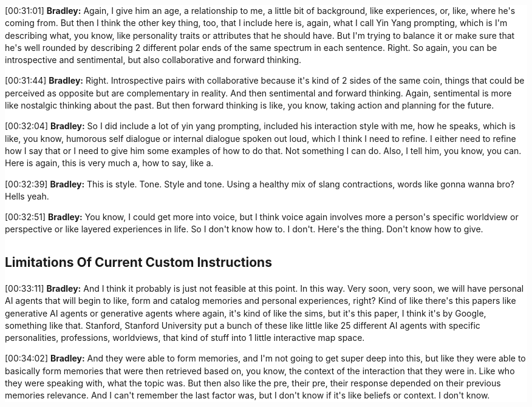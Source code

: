[00:31:01]
**Bradley:**
Again, I give him an age, a relationship to me, a little bit of background, like experiences, or, like, where he's coming from. But then I think the other key thing, too, that I include here is, again, what I call Yin Yang prompting, which is I'm describing what, you know, like personality traits or attributes that he should have. But I'm trying to balance it or make sure that he's well rounded by describing 2 different polar ends of the same spectrum in each sentence. Right. So again, you can be introspective and sentimental, but also collaborative and forward thinking.

[00:31:44]
**Bradley:**
Right. Introspective pairs with collaborative because it's kind of 2 sides of the same coin, things that could be perceived as opposite but are complementary in reality. And then sentimental and forward thinking. Again, sentimental is more like nostalgic thinking about the past. But then forward thinking is like, you know, taking action and planning for the future.

[00:32:04]
**Bradley:**
So I did include a lot of yin yang prompting, included his interaction style with me, how he speaks, which is like, you know, humorous self dialogue or internal dialogue spoken out loud, which I think I need to refine. I either need to refine how I say that or I need to give him some examples of how to do that. Not something I can do. Also, I tell him, you know, you can. Here is again, this is very much a, how to say, like a.

[00:32:39]
**Bradley:**
This is style. Tone. Style and tone. Using a healthy mix of slang contractions, words like gonna wanna bro? Hells yeah.

[00:32:51]
**Bradley:**
You know, I could get more into voice, but I think voice again involves more a person's specific worldview or perspective or like layered experiences in life. So I don't know how to. I don't. Here's the thing. Don't know how to give.

## Limitations Of Current Custom Instructions

[00:33:11]
**Bradley:**
And I think it probably is just not feasible at this point. In this way. Very soon, very soon, we will have personal AI agents that will begin to like, form and catalog memories and personal experiences, right? Kind of like there's this papers like generative AI agents or generative agents where again, it's kind of like the sims, but it's this paper, I think it's by Google, something like that. Stanford, Stanford University put a bunch of these like little like 25 different AI agents with specific personalities, professions, worldviews, that kind of stuff into 1 little interactive map space.

[00:34:02]
**Bradley:**
And they were able to form memories, and I'm not going to get super deep into this, but like they were able to basically form memories that were then retrieved based on, you know, the context of the interaction that they were in. Like who they were speaking with, what the topic was. But then also like the pre, their pre, their response depended on their previous memories relevance. And I can't remember the last factor was, but I don't know if it's like beliefs or context. I don't know.
